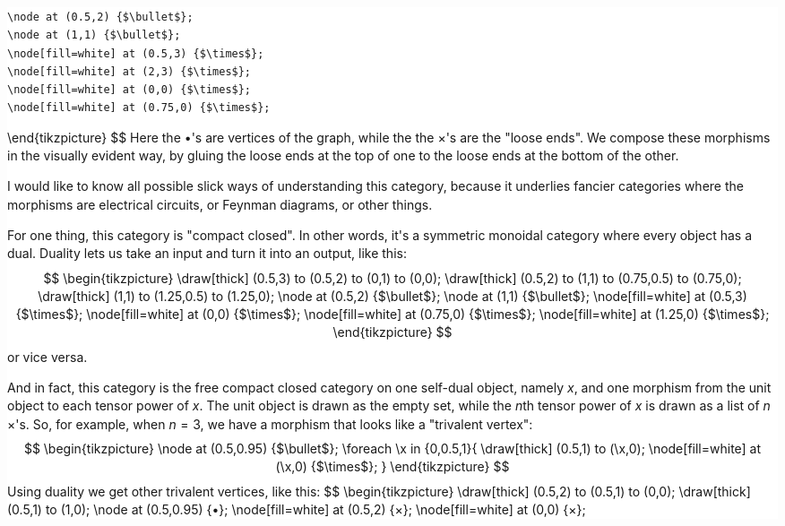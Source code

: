     \node at (0.5,2) {$\bullet$};
    \node at (1,1) {$\bullet$};
    \node[fill=white] at (0.5,3) {$\times$};
    \node[fill=white] at (2,3) {$\times$};
    \node[fill=white] at (0,0) {$\times$};
    \node[fill=white] at (0.75,0) {$\times$};
  \end{tikzpicture}
$$
Here the $\bullet$'s are vertices of the graph, while the the $\times$'s are the
"loose ends". We compose these morphisms in the visually evident way,
by gluing the loose ends at the top of one to the loose ends at the
bottom of the other.

I would like to know all possible slick ways of understanding this
category, because it underlies fancier categories where the morphisms
are electrical circuits, or Feynman diagrams, or other things.

For one thing, this category is "compact closed". In other words,
it's a symmetric monoidal category where every object has a dual.
Duality lets us take an input and turn it into an output, like this:
$$
  \begin{tikzpicture}
    \draw[thick] (0.5,3)
      to (0.5,2)
      to (0,1)
      to (0,0);
    \draw[thick] (0.5,2)
      to (1,1)
      to (0.75,0.5)
      to (0.75,0);
    \draw[thick] (1,1)
      to (1.25,0.5)
      to (1.25,0);
    \node at (0.5,2) {$\bullet$};
    \node at (1,1) {$\bullet$};
    \node[fill=white] at (0.5,3) {$\times$};
    \node[fill=white] at (0,0) {$\times$};
    \node[fill=white] at (0.75,0) {$\times$};
    \node[fill=white] at (1.25,0) {$\times$};
  \end{tikzpicture}
$$
or vice versa.

And in fact, this category is the free compact closed category on one
self-dual object, namely $x$, and one morphism from the unit object to
each tensor power of $x$. The unit object is drawn as the empty set, while
the $n$th tensor power of $x$ is drawn as a list of $n$ $\times$'s. So, for example,
when $n = 3$, we have a morphism that looks like a "trivalent vertex":
$$
  \begin{tikzpicture}
    \node at (0.5,0.95) {$\bullet$};
    \foreach \x in {0,0.5,1}{
      \draw[thick] (0.5,1) to (\x,0);
      \node[fill=white] at (\x,0) {$\times$};
    }
  \end{tikzpicture}
$$
Using duality we get other trivalent vertices, like this:
$$
  \begin{tikzpicture}
    \draw[thick] (0.5,2) to (0.5,1) to (0,0);
    \draw[thick] (0.5,1) to (1,0);
    \node at (0.5,0.95) {$\bullet$};
    \node[fill=white] at (0.5,2) {$\times$};
    \node[fill=white] at (0,0) {$\times$};